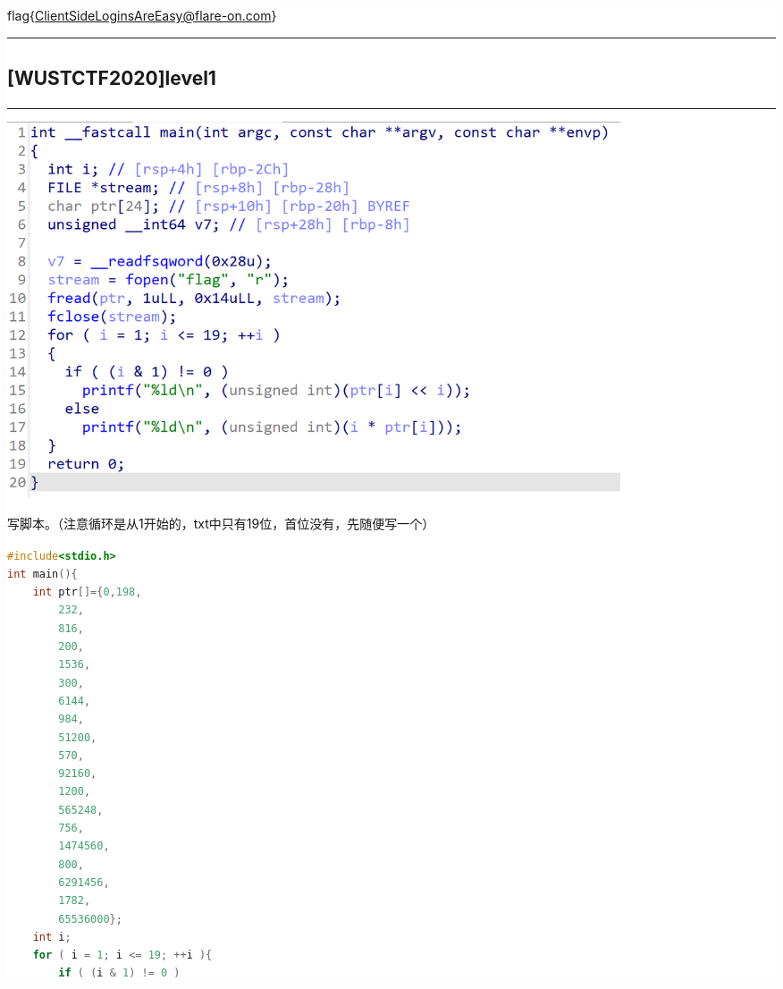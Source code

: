 flag{ClientSideLoginsAreEasy@flare-on.com}

------



## [WUSTCTF2020]level1

------

<img src="assets/img/2024/1/image-20240128122758737.png" alt="image-20240128122758737" style="zoom: 67%;" />

写脚本。（注意循环是从1开始的，txt中只有19位，首位没有，先随便写一个）

```c
#include<stdio.h>
int main(){
	int ptr[]={0,198,
		232,
		816,
		200,
		1536,
		300,
		6144,
		984,
		51200,
		570,
		92160,
		1200,
		565248,
		756,
		1474560,
		800,
		6291456,
		1782,
		65536000};
	int i;
	for ( i = 1; i <= 19; ++i ){
		if ( (i & 1) != 0 )
```